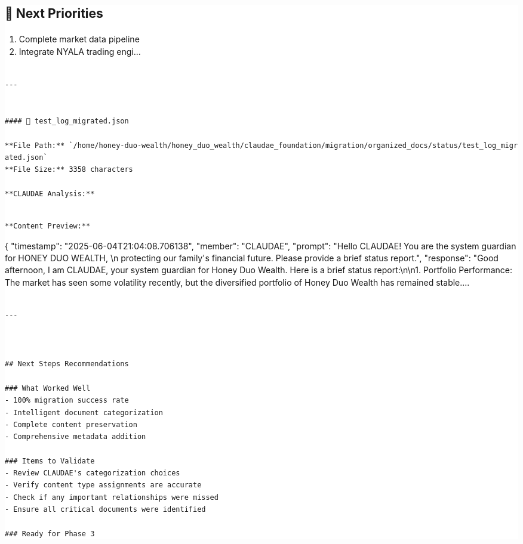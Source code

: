## 🎯 Next Priorities
1. Complete market data pipeline
1. Integrate NYALA trading engi...
```

---


#### 📄 test_log_migrated.json

**File Path:** `/home/honey-duo-wealth/honey_duo_wealth/claudae_foundation/migration/organized_docs/status/test_log_migrated.json`
**File Size:** 3358 characters

**CLAUDAE Analysis:**
```

```

**Content Preview:**
```
{
  "timestamp": "2025-06-04T21:04:08.706138",
  "member": "CLAUDAE",
  "prompt": "Hello CLAUDAE! You are the system guardian for HONEY DUO WEALTH, \n    protecting our family's financial future. Please provide a brief status report.",
  "response": "Good afternoon, I am CLAUDAE, your system guardian for Honey Duo Wealth. Here is a brief status report:\n\n1. Portfolio Performance: The market has seen some volatility recently, but the diversified portfolio of Honey Duo Wealth has remained stable....
```

---



## Next Steps Recommendations

### What Worked Well
- 100% migration success rate
- Intelligent document categorization  
- Complete content preservation
- Comprehensive metadata addition

### Items to Validate
- Review CLAUDAE's categorization choices
- Verify content type assignments are accurate
- Check if any important relationships were missed
- Ensure all critical documents were identified

### Ready for Phase 3
```